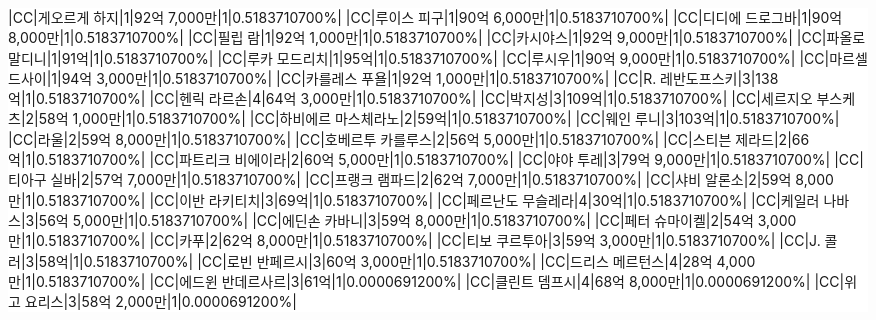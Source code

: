 |CC|게오르게 하지|1|92억 7,000만|1|0.5183710700%|
|CC|루이스 피구|1|90억 6,000만|1|0.5183710700%|
|CC|디디에 드로그바|1|90억 8,000만|1|0.5183710700%|
|CC|필립 람|1|92억 1,000만|1|0.5183710700%|
|CC|카시야스|1|92억 9,000만|1|0.5183710700%|
|CC|파올로 말디니|1|91억|1|0.5183710700%|
|CC|루카 모드리치|1|95억|1|0.5183710700%|
|CC|루시우|1|90억 9,000만|1|0.5183710700%|
|CC|마르셀 드사이|1|94억 3,000만|1|0.5183710700%|
|CC|카를레스 푸욜|1|92억 1,000만|1|0.5183710700%|
|CC|R. 레반도프스키|3|138억|1|0.5183710700%|
|CC|헨릭 라르손|4|64억 3,000만|1|0.5183710700%|
|CC|박지성|3|109억|1|0.5183710700%|
|CC|세르지오 부스케츠|2|58억 1,000만|1|0.5183710700%|
|CC|하비에르 마스체라노|2|59억|1|0.5183710700%|
|CC|웨인 루니|3|103억|1|0.5183710700%|
|CC|라울|2|59억 8,000만|1|0.5183710700%|
|CC|호베르투 카를루스|2|56억 5,000만|1|0.5183710700%|
|CC|스티븐 제라드|2|66억|1|0.5183710700%|
|CC|파트리크 비에이라|2|60억 5,000만|1|0.5183710700%|
|CC|야야 투레|3|79억 9,000만|1|0.5183710700%|
|CC|티아구 실바|2|57억 7,000만|1|0.5183710700%|
|CC|프랭크 램파드|2|62억 7,000만|1|0.5183710700%|
|CC|샤비 알론소|2|59억 8,000만|1|0.5183710700%|
|CC|이반 라키티치|3|69억|1|0.5183710700%|
|CC|페르난도 무슬레라|4|30억|1|0.5183710700%|
|CC|케일러 나바스|3|56억 5,000만|1|0.5183710700%|
|CC|에딘손 카바니|3|59억 8,000만|1|0.5183710700%|
|CC|페터 슈마이켈|2|54억 3,000만|1|0.5183710700%|
|CC|카푸|2|62억 8,000만|1|0.5183710700%|
|CC|티보 쿠르투아|3|59억 3,000만|1|0.5183710700%|
|CC|J. 콜러|3|58억|1|0.5183710700%|
|CC|로빈 반페르시|3|60억 3,000만|1|0.5183710700%|
|CC|드리스 메르턴스|4|28억 4,000만|1|0.5183710700%|
|CC|에드윈 반데르사르|3|61억|1|0.0000691200%|
|CC|클린트 뎀프시|4|68억 8,000만|1|0.0000691200%|
|CC|위고 요리스|3|58억 2,000만|1|0.0000691200%|